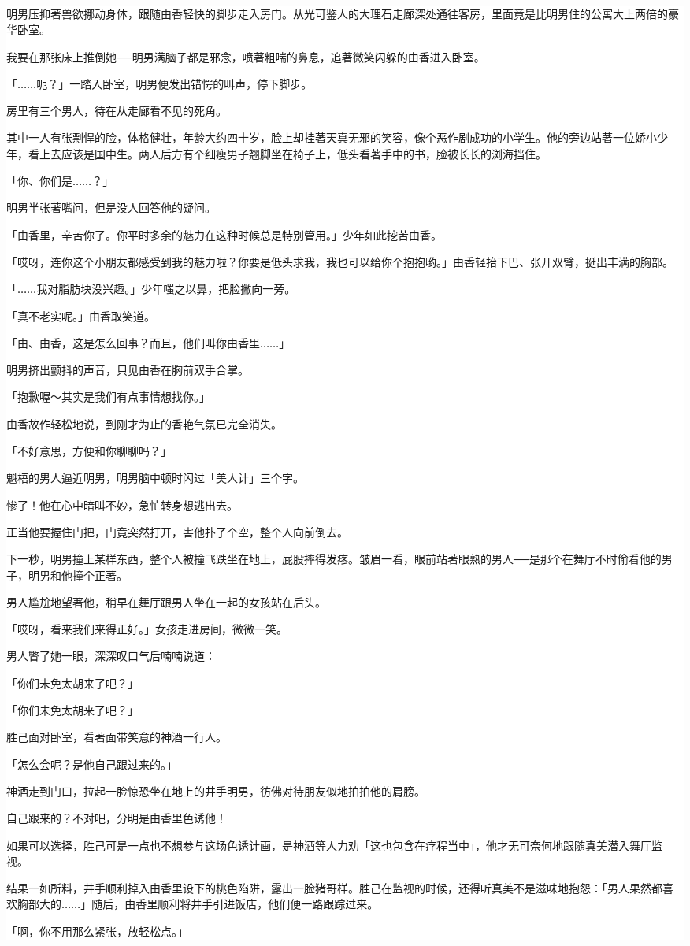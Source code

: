 明男压抑著兽欲挪动身体，跟随由香轻快的脚步走入房门。从光可鉴人的大理石走廊深处通往客房，里面竟是比明男住的公寓大上两倍的豪华卧室。

我要在那张床上推倒她──明男满脑子都是邪念，喷著粗喘的鼻息，追著微笑闪躲的由香进入卧室。

「……呃？」一踏入卧室，明男便发出错愕的叫声，停下脚步。

房里有三个男人，待在从走廊看不见的死角。

其中一人有张剽悍的脸，体格健壮，年龄大约四十岁，脸上却挂著天真无邪的笑容，像个恶作剧成功的小学生。他的旁边站著一位娇小少年，看上去应该是国中生。两人后方有个细瘦男子翘脚坐在椅子上，低头看著手中的书，脸被长长的浏海挡住。

「你、你们是……？」

明男半张著嘴问，但是没人回答他的疑问。

「由香里，辛苦你了。你平时多余的魅力在这种时候总是特别管用。」少年如此挖苦由香。

「哎呀，连你这个小朋友都感受到我的魅力啦？你要是低头求我，我也可以给你个抱抱哟。」由香轻抬下巴、张开双臂，挺出丰满的胸部。

「……我对脂肪块没兴趣。」少年嗤之以鼻，把脸撇向一旁。

「真不老实呢。」由香取笑道。

「由、由香，这是怎么回事？而且，他们叫你由香里……」

明男挤出颤抖的声音，只见由香在胸前双手合掌。

「抱歉喔～其实是我们有点事情想找你。」

由香故作轻松地说，到刚才为止的香艳气氛已完全消失。

「不好意思，方便和你聊聊吗？」

魁梧的男人逼近明男，明男脑中顿时闪过「美人计」三个字。

惨了！他在心中暗叫不妙，急忙转身想逃出去。

正当他要握住门把，门竟突然打开，害他扑了个空，整个人向前倒去。

下一秒，明男撞上某样东西，整个人被撞飞跌坐在地上，屁股摔得发疼。皱眉一看，眼前站著眼熟的男人──是那个在舞厅不时偷看他的男子，明男和他撞个正著。

男人尴尬地望著他，稍早在舞厅跟男人坐在一起的女孩站在后头。

「哎呀，看来我们来得正好。」女孩走进房间，微微一笑。

男人瞥了她一眼，深深叹口气后喃喃说道：

「你们未免太胡来了吧？」

「你们未免太胡来了吧？」

胜己面对卧室，看著面带笑意的神酒一行人。

「怎么会呢？是他自己跟过来的。」

神酒走到门口，拉起一脸惊恐坐在地上的井手明男，彷佛对待朋友似地拍拍他的肩膀。

自己跟来的？不对吧，分明是由香里色诱他！

如果可以选择，胜己可是一点也不想参与这场色诱计画，是神酒等人力劝「这也包含在疗程当中」，他才无可奈何地跟随真美潜入舞厅监视。

结果一如所料，井手顺利掉入由香里设下的桃色陷阱，露出一脸猪哥样。胜己在监视的时候，还得听真美不是滋味地抱怨：「男人果然都喜欢胸部大的……」随后，由香里顺利将井手引进饭店，他们便一路跟踪过来。

「啊，你不用那么紧张，放轻松点。」

